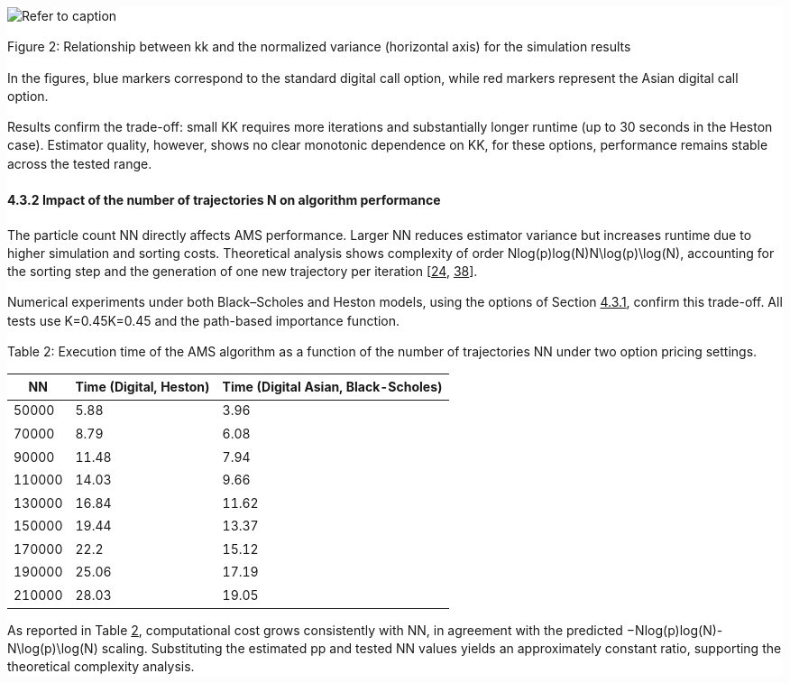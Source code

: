 ![Refer to caption](kkk.png)


Figure 2: Relationship between kk and the normalized variance (horizontal axis) for the simulation results

In the figures, blue markers correspond to the standard digital call option, while red markers represent the Asian digital call option. 
  
Results confirm the trade-off: small KK requires more iterations and substantially longer runtime (up to 30 seconds in the Heston case). Estimator quality, however, shows no clear monotonic dependence on KK, for these options, performance remains stable across the tested range.

#### 4.3.2 Impact of the number of trajectories N on algorithm performance

The particle count NN directly affects AMS performance. Larger NN reduces estimator variance but increases runtime due to higher simulation and sorting costs. Theoretical analysis shows complexity of order N​log⁡(p)​log⁡(N)N\log(p)\log(N), accounting for the sorting step and the generation of one new trajectory per iteration [[24](https://arxiv.org/html/2510.23461v1#bib.bib24), [38](https://arxiv.org/html/2510.23461v1#bib.bib38)].

Numerical experiments under both Black–Scholes and Heston models, using the options of Section [4.3.1](https://arxiv.org/html/2510.23461v1#S4.SS3.SSS1 "4.3.1 Impact of the selection parameter K on algorithm performance ‣ 4.3 Results and discussion ‣ 4 AMS applications in finance ‣ Adaptive Multilevel Splitting: First Application to Rare-Event Derivative Pricing"), confirm this trade-off. All tests use K=0.45K=0.45 and the path-based importance function.

Table 2: Execution time of the AMS algorithm as a function of the number of trajectories NN under two option pricing settings.

| NN | Time (Digital, Heston) | Time (Digital Asian, Black-Scholes) |
| --- | --- | --- |
| 50000 | 5.88 | 3.96 |
| 70000 | 8.79 | 6.08 |
| 90000 | 11.48 | 7.94 |
| 110000 | 14.03 | 9.66 |
| 130000 | 16.84 | 11.62 |
| 150000 | 19.44 | 13.37 |
| 170000 | 22.2 | 15.12 |
| 190000 | 25.06 | 17.19 |
| 210000 | 28.03 | 19.05 |

As reported in Table [2](https://arxiv.org/html/2510.23461v1#S4.T2 "Table 2 ‣ 4.3.2 Impact of the number of trajectories N on algorithm performance ‣ 4.3 Results and discussion ‣ 4 AMS applications in finance ‣ Adaptive Multilevel Splitting: First Application to Rare-Event Derivative Pricing"), computational cost grows consistently with NN, in agreement with the predicted −N​log⁡(p)​log⁡(N)-N\log(p)\log(N) scaling. Substituting the estimated pp and tested NN values yields an approximately constant ratio, supporting the theoretical complexity analysis.
